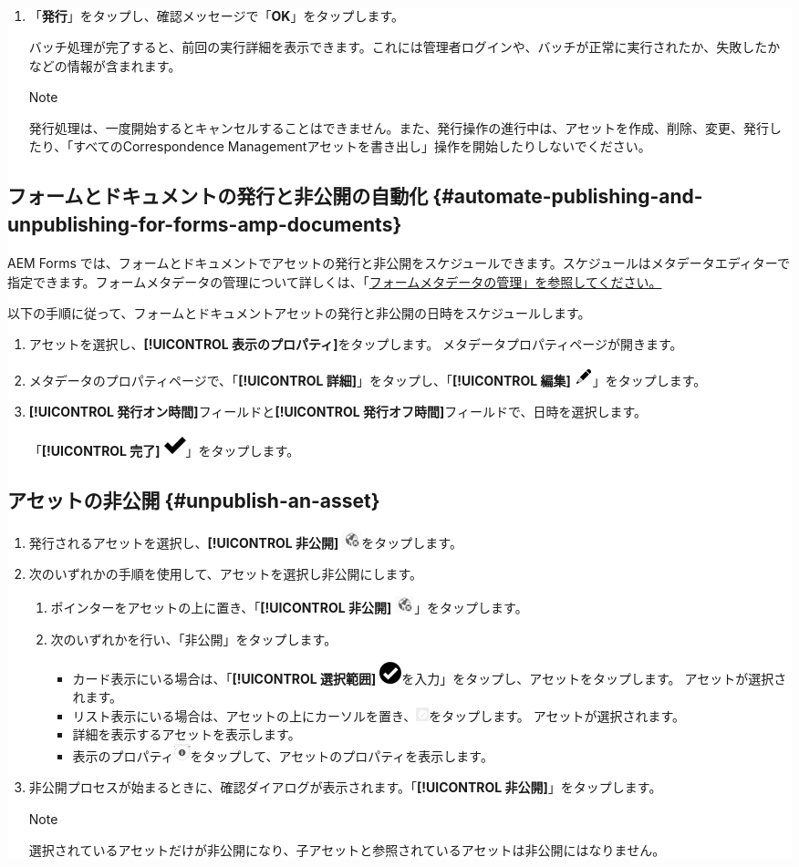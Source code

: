 1. 「**発行**」をタップし、確認メッセージで「**OK**」をタップします。

   バッチ処理が完了すると、前回の実行詳細を表示できます。これには管理者ログインや、バッチが正常に実行されたか、失敗したかなどの情報が含まれます。

   >[!NOTE]
   >
   >発行処理は、一度開始するとキャンセルすることはできません。また、発行操作の進行中は、アセットを作成、削除、変更、発行したり、「すべてのCorrespondence Managementアセットを書き出し」操作を開始したりしないでください。

## フォームとドキュメントの発行と非公開の自動化 {#automate-publishing-and-unpublishing-for-forms-amp-documents}

AEM Forms では、フォームとドキュメントでアセットの発行と非公開をスケジュールできます。スケジュールはメタデータエディターで指定できます。フォームメタデータの管理について詳しくは、「[フォームメタデータの管理」を参照してください。](/help/forms/using/manage-form-metadata.md)

以下の手順に従って、フォームとドキュメントアセットの発行と非公開の日時をスケジュールします。

1. アセットを選択し、**[!UICONTROL 表示のプロパティ]**&#x200B;をタップします。 メタデータプロパティページが開きます。
1. メタデータのプロパティページで、「**[!UICONTROL 詳細]**」をタップし、「**[!UICONTROL 編集]** ![illustratorcc_penciltool_cur_edit_2_17](assets/illustratorcc_penciltool_cur_edit_2_17.png)」をタップします。
1. **[!UICONTROL 発行オン時間]**&#x200B;フィールドと&#x200B;**[!UICONTROL 発行オフ時間]**&#x200B;フィールドで、日時を選択します。

   「**[!UICONTROL 完了]** ![aem6forms_check](assets/aem6forms_check.png)」をタップします。

## アセットの非公開 {#unpublish-an-asset}

1. 発行されるアセットを選択し、**[!UICONTROL 非公開]** ![非公開](assets/unpublish.png)をタップします。
1. 次のいずれかの手順を使用して、アセットを選択し非公開にします。

   1. ポインターをアセットの上に置き、「**[!UICONTROL 非公開]** ![非公開](assets/unpublish.png)」をタップします。
   1. 次のいずれかを行い、「非公開」をタップします。

      * カード表示にいる場合は、「**[!UICONTROL 選択範囲]** ![aem6forms_check-circle](assets/aem6forms_check-circle.png)を入力」をタップし、アセットをタップします。 アセットが選択されます。
      * リスト表示にいる場合は、アセットの上にカーソルを置き、![selectassetcheckmark](assets/selectassetcheckmark.png)をタップします。 アセットが選択されます。
      * 詳細を表示するアセットを表示します。
      * 表示のプロパティ![viewproperties](assets/viewproperties.png)をタップして、アセットのプロパティを表示します。

1. 非公開プロセスが始まるときに、確認ダイアログが表示されます。「**[!UICONTROL 非公開]**」をタップします。

   >[!NOTE]
   >
   >選択されているアセットだけが非公開になり、子アセットと参照されているアセットは非公開にはなりません。
